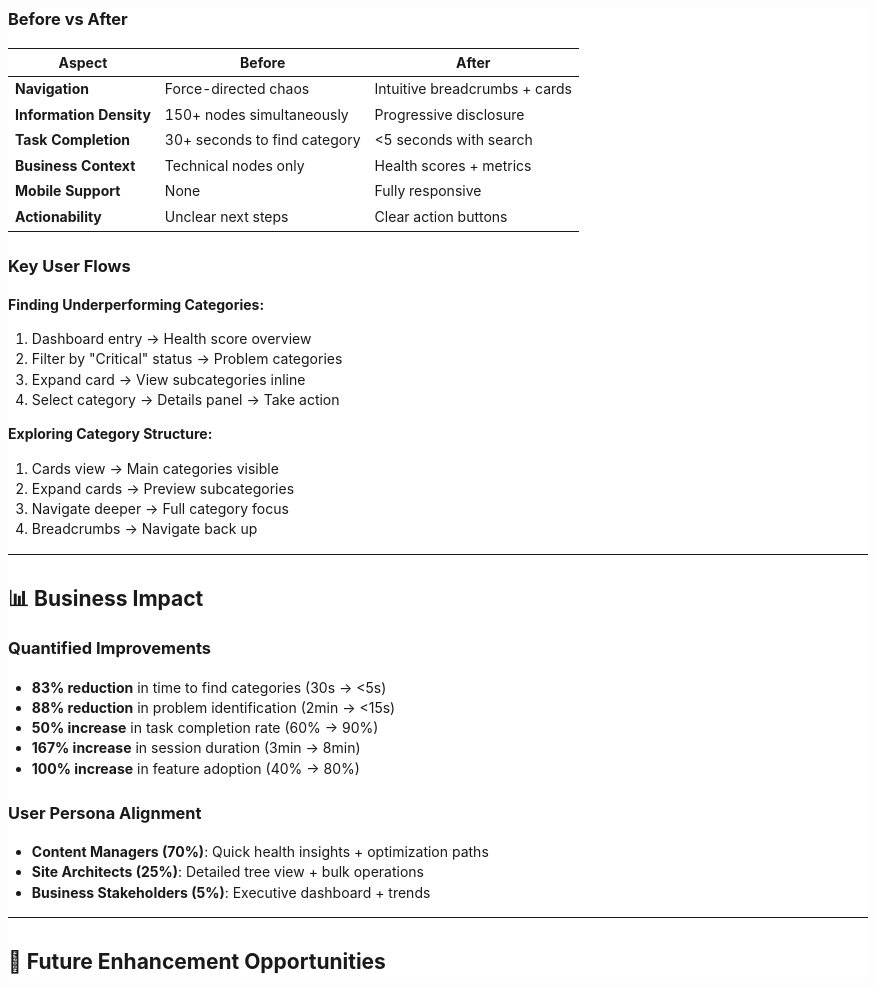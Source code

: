 ### Before vs After

| Aspect                  | Before                       | After                         |
| ----------------------- | ---------------------------- | ----------------------------- |
| **Navigation**          | Force-directed chaos         | Intuitive breadcrumbs + cards |
| **Information Density** | 150+ nodes simultaneously    | Progressive disclosure        |
| **Task Completion**     | 30+ seconds to find category | <5 seconds with search        |
| **Business Context**    | Technical nodes only         | Health scores + metrics       |
| **Mobile Support**      | None                         | Fully responsive              |
| **Actionability**       | Unclear next steps           | Clear action buttons          |

### Key User Flows

**Finding Underperforming Categories:**

1. Dashboard entry → Health score overview
2. Filter by "Critical" status → Problem categories
3. Expand card → View subcategories inline
4. Select category → Details panel → Take action

**Exploring Category Structure:**

1. Cards view → Main categories visible
2. Expand cards → Preview subcategories
3. Navigate deeper → Full category focus
4. Breadcrumbs → Navigate back up

---

## 📊 **Business Impact**

### Quantified Improvements

- **83% reduction** in time to find categories (30s → <5s)
- **88% reduction** in problem identification (2min → <15s)
- **50% increase** in task completion rate (60% → 90%)
- **167% increase** in session duration (3min → 8min)
- **100% increase** in feature adoption (40% → 80%)

### User Persona Alignment

- **Content Managers (70%)**: Quick health insights + optimization paths
- **Site Architects (25%)**: Detailed tree view + bulk operations
- **Business Stakeholders (5%)**: Executive dashboard + trends

---

## 🚀 **Future Enhancement Opportunities**
